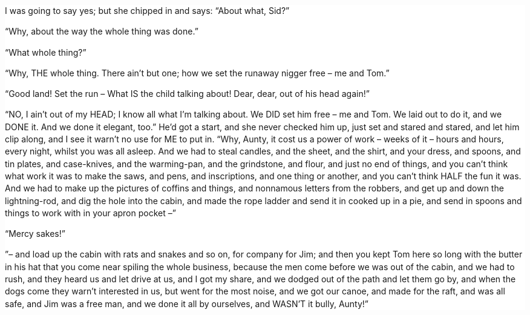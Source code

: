 I was going to say yes; but she chipped in and says: “About what, Sid?”







“Why, about the way the whole thing was done.”







“What whole thing?”







“Why, THE whole thing. There ain’t but one; how we set the runaway nigger free – me and Tom.”







“Good land! Set the run – What IS the child talking about! Dear, dear, out of his head again!”







“NO, I ain’t out of my HEAD; I know all what I’m talking about. We DID set him free – me and Tom. We laid out to do it, and we DONE it. And we done it elegant, too.” He’d got a start, and she never checked him up, just set and stared and stared, and let him clip along, and I see it warn’t no use for ME to put in. “Why, Aunty, it cost us a power of work – weeks of it – hours and hours, every night, whilst you was all asleep. And we had to steal candles, and the sheet, and the shirt, and your dress, and spoons, and tin plates, and case-knives, and the warming-pan, and the grindstone, and flour, and just no end of things, and you can’t think what work it was to make the saws, and pens, and inscriptions, and one thing or another, and you can’t think HALF the fun it was. And we had to make up the pictures of coffins and things, and nonnamous letters from the robbers, and get up and down the lightning-rod, and dig the hole into the cabin, and made the rope ladder and send it in cooked up in a pie, and send in spoons and things to work with in your apron pocket –”







“Mercy sakes!”







”– and load up the cabin with rats and snakes and so on, for company for Jim; and then you kept Tom here so long with the butter in his hat that you come near spiling the whole business, because the men come before we was out of the cabin, and we had to rush, and they heard us and let drive at us, and I got my share, and we dodged out of the path and let them go by, and when the dogs come they warn’t interested in us, but went for the most noise, and we got our canoe, and made for the raft, and was all safe, and Jim was a free man, and we done it all by ourselves, and WASN’T it bully, Aunty!”

